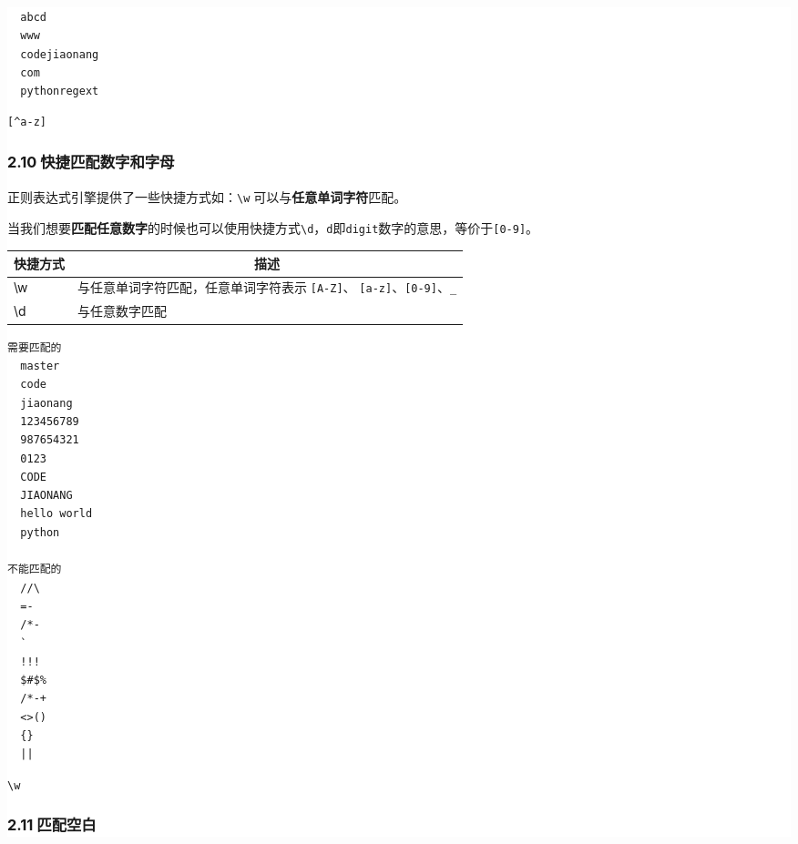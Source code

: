 ```
  abcd
  www
  codejiaonang
  com
  pythonregext
```

```react
[^a-z]
```

### 2.10 快捷匹配数字和字母

正则表达式引擎提供了一些快捷方式如：`\w` 可以与**任意单词字符**匹配。

当我们想要**匹配任意数字**的时候也可以使用快捷方式`\d`，`d`即`digit`数字的意思，等价于`[0-9]`。

| 快捷方式 | 描述                                                         |
| -------- | ------------------------------------------------------------ |
| \w       | 与任意单词字符匹配，任意单词字符表示 `[A-Z]`、 `[a-z]`、`[0-9]`、`_` |
| \d       | 与任意数字匹配                                               |

```
需要匹配的
  master
  code
  jiaonang
  123456789
  987654321
  0123
  CODE
  JIAONANG
  hello world
  python
  
不能匹配的
  //\
  =-
  /*-
  `
  !!!
  $#$%
  /*-+
  <>()
  {}
  ||
```

```react
\w
```

### 2.11 匹配空白
